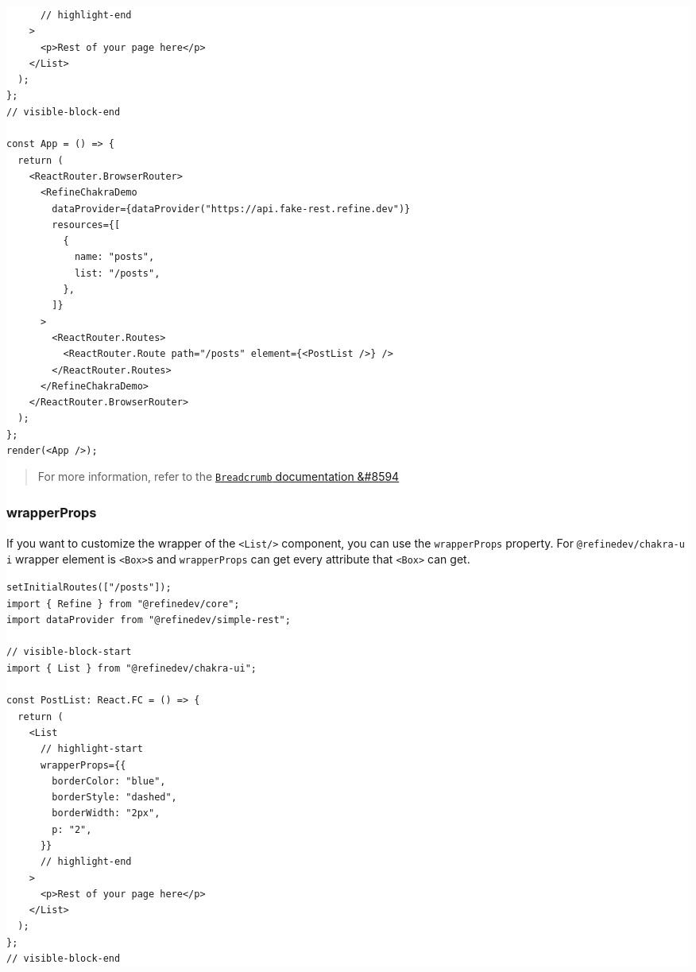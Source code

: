 ```tsx live url=http://localhost:3000/posts previewHeight=280px
      // highlight-end
    >
      <p>Rest of your page here</p>
    </List>
  );
};
// visible-block-end

const App = () => {
  return (
    <ReactRouter.BrowserRouter>
      <RefineChakraDemo
        dataProvider={dataProvider("https://api.fake-rest.refine.dev")}
        resources={[
          {
            name: "posts",
            list: "/posts",
          },
        ]}
      >
        <ReactRouter.Routes>
          <ReactRouter.Route path="/posts" element={<PostList />} />
        </ReactRouter.Routes>
      </RefineChakraDemo>
    </ReactRouter.BrowserRouter>
  );
};
render(<App />);
```

> For more information, refer to the [`Breadcrumb` documentation &#8594](/docs/ui-integrations/chakra-ui/components/breadcrumb)

### wrapperProps

If you want to customize the wrapper of the `<List/>` component, you can use the `wrapperProps` property. For `@refinedev/chakra-ui` wrapper element is `<Box>`s and `wrapperProps` can get every attribute that `<Box>` can get.

```tsx live url=http://localhost:3000/posts previewHeight=280px
setInitialRoutes(["/posts"]);
import { Refine } from "@refinedev/core";
import dataProvider from "@refinedev/simple-rest";

// visible-block-start
import { List } from "@refinedev/chakra-ui";

const PostList: React.FC = () => {
  return (
    <List
      // highlight-start
      wrapperProps={{
        borderColor: "blue",
        borderStyle: "dashed",
        borderWidth: "2px",
        p: "2",
      }}
      // highlight-end
    >
      <p>Rest of your page here</p>
    </List>
  );
};
// visible-block-end
```

[create-button]: /docs/ui-integrations/chakra-ui/components/buttons/create-button